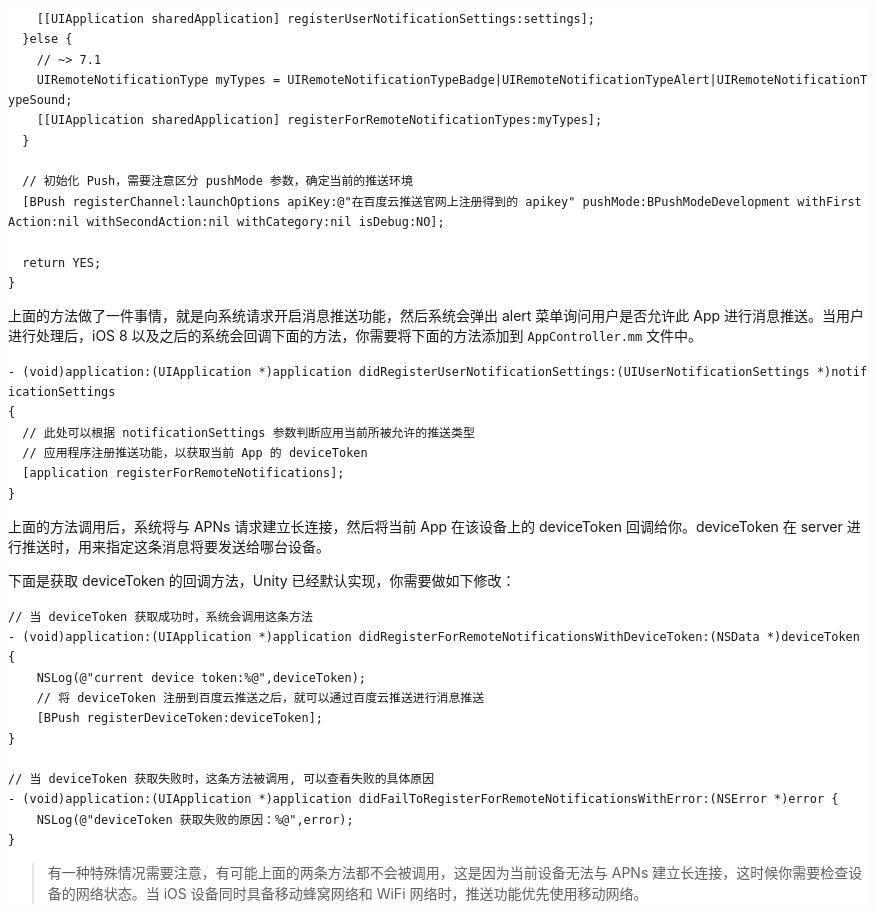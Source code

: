 ``` 
    [[UIApplication sharedApplication] registerUserNotificationSettings:settings];
  }else {
    // ~> 7.1
    UIRemoteNotificationType myTypes = UIRemoteNotificationTypeBadge|UIRemoteNotificationTypeAlert|UIRemoteNotificationTypeSound;
    [[UIApplication sharedApplication] registerForRemoteNotificationTypes:myTypes];
  }

  // 初始化 Push，需要注意区分 pushMode 参数，确定当前的推送环境
  [BPush registerChannel:launchOptions apiKey:@"在百度云推送官网上注册得到的 apikey" pushMode:BPushModeDevelopment withFirstAction:nil withSecondAction:nil withCategory:nil isDebug:NO];

  return YES;
}
```

上面的方法做了一件事情，就是向系统请求开启消息推送功能，然后系统会弹出 alert 菜单询问用户是否允许此 App 进行消息推送。当用户进行处理后，iOS 8 以及之后的系统会回调下面的方法，你需要将下面的方法添加到 `AppController.mm` 文件中。

``` 
- (void)application:(UIApplication *)application didRegisterUserNotificationSettings:(UIUserNotificationSettings *)notificationSettings
{
  // 此处可以根据 notificationSettings 参数判断应用当前所被允许的推送类型
  // 应用程序注册推送功能，以获取当前 App 的 deviceToken 
  [application registerForRemoteNotifications];
}
```

上面的方法调用后，系统将与 APNs 请求建立长连接，然后将当前 App 在该设备上的 deviceToken 回调给你。deviceToken 在 server 进行推送时，用来指定这条消息将要发送给哪台设备。

下面是获取 deviceToken 的回调方法，Unity 已经默认实现，你需要做如下修改：

``` 
// 当 deviceToken 获取成功时，系统会调用这条方法
- (void)application:(UIApplication *)application didRegisterForRemoteNotificationsWithDeviceToken:(NSData *)deviceToken
{
    NSLog(@"current device token:%@",deviceToken);
    // 将 deviceToken 注册到百度云推送之后，就可以通过百度云推送进行消息推送
    [BPush registerDeviceToken:deviceToken];
}

// 当 deviceToken 获取失败时，这条方法被调用, 可以查看失败的具体原因
- (void)application:(UIApplication *)application didFailToRegisterForRemoteNotificationsWithError:(NSError *)error {
    NSLog(@"deviceToken 获取失败的原因：%@",error);
}
```



>   有一种特殊情况需要注意，有可能上面的两条方法都不会被调用，这是因为当前设备无法与 APNs 建立长连接，这时候你需要检查设备的网络状态。当 iOS 设备同时具备移动蜂窝网络和 WiFi 网络时，推送功能优先使用移动网络。
